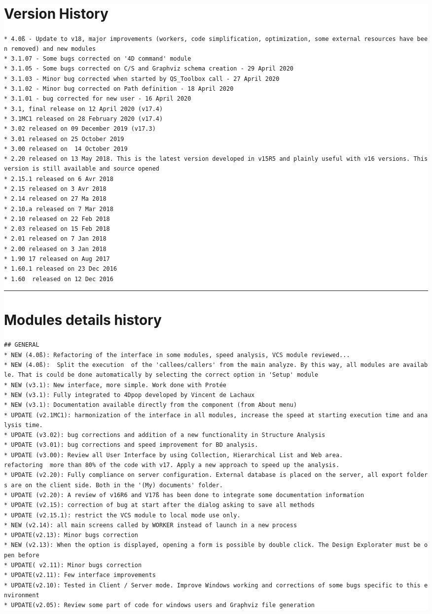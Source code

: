 # Version History

	* 4.0ß - Update to v18, major improvements (workers, code simplification, optimization, some external resources have been removed) and new modules
	* 3.1.07 - Some bugs corrected on '4D command' module
	* 3.1.05 - Some bugs corrected on C/S and Graphviz schema creation - 29 April 2020
	* 3.1.03 - Minor bug corrected when started by QS_Toolbox call - 27 April 2020
	* 3.1.02 - Minor bug corrected on Path definition - 18 April 2020
	* 3.1.01 - bug corrected for new user - 16 April 2020
	* 3.1, final release on 12 April 2020 (v17.4)
	* 3.1MC1 released on 28 February 2020 (v17.4)
	* 3.02 released on 09 December 2019 (v17.3)
	* 3.01 released on 25 October 2019
	* 3.00 released on  14 October 2019
	* 2.20 released on 13 May 2018. This is the latest version developed in v15R5 and plainly useful with v16 versions. This version is still available and source opened
	* 2.15.1 released on 6 Avr 2018
	* 2.15 released on 3 Avr 2018
	* 2.14 released on 27 Ma 2018
	* 2.10.a released on 7 Mar 2018
	* 2.10 released on 22 Feb 2018
	* 2.03 released on 15 Feb 2018
	* 2.01 released on 7 Jan 2018
	* 2.00 released on 3 Jan 2018
	* 1.90 17 released on Aug 2017
	* 1.60.1 released on 23 Dec 2016
	* 1.60  released on 12 Dec 2016

---
# Modules details history

	## GENERAL
	* NEW (4.0ß): Refactoring of the interface in some modules, speed analysis, VCS module reviewed...
	* NEW (4.0ß):  Split the execution  of the 'callees/callers' from the main analyze. By this way, all modules are available. That is could be done automatically by selecting the correct option in 'Setup' module
	* NEW (v3.1): New interface, more simple. Work done with Protée
	* NEW (v3.1): Fully integrated to 4Dpop developed by Vincent de Lachaux
	* NEW (v3.1): Documentation available directly from the component (from About menu)
	* UPDATE (v2.1MC1): harmonization of the interface in all modules, increase the speed at starting execution time and analysis time.
	* UPDATE (v3.02): bug corrections and addition of a new functionality in Structure Analysis
	* UPDATE (v3.01): bug corrections and speed improvement for BD analysis.
	* UPDATE (v3.00): Review all User Interface by using Collection, Hierarchical List and Web area.
	refactoring  more than 80% of the code with v17. Apply a new approach to speed up the analysis.
	* UPDATE (v2.20): Fully compliance on server configuration. External database is placed on the server, all export folders are on the client side. Both in the '(My) documents' folder.
	* UPDATE (v2.20): A review of v16R6 and V17ß has been done to integrate some documentation information
	* UPDATE (v2.15): correction of bug at start after the dialog asking to save all methods
	* UPDATE (v2.15.1): restrict the VCS module to local mode use only.
	* NEW (v2.14): all main screens called by WORKER instead of launch in a new process
	* UPDATE(v2.13): Minor bugs correction
	* NEW (v2.13): When the option is displayed, opening a form is possible by double click. The Design Explorater must be open before
	* UPDATE( v2.11): Minor bugs correction
	* UPDATE(v2.11): Few interface improvements
	* UPDATE(v2.10): Tested in Client / Server mode. Improve Windows working and corrections of some bugs specific to this environment
	* UPDATE(v2.05): Review some part of code for windows users and Graphviz file generation